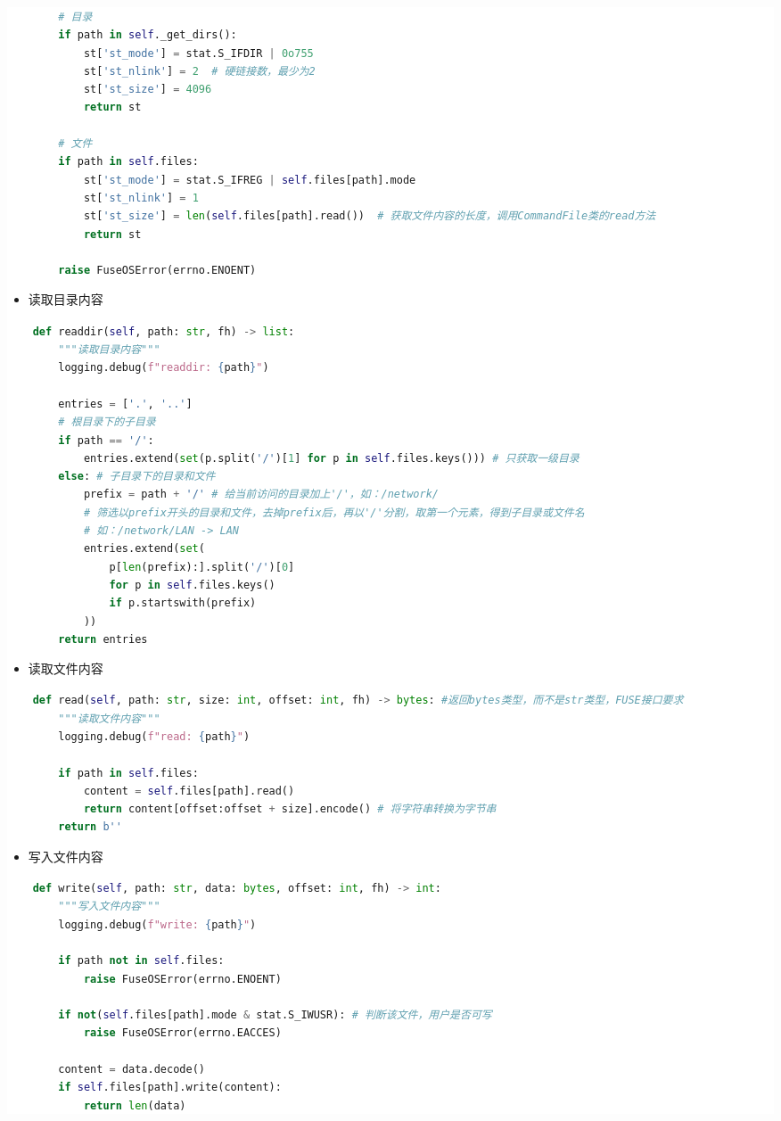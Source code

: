 ```python
        # 目录
        if path in self._get_dirs():
            st['st_mode'] = stat.S_IFDIR | 0o755
            st['st_nlink'] = 2  # 硬链接数，最少为2
            st['st_size'] = 4096
            return st
       
        # 文件
        if path in self.files:
            st['st_mode'] = stat.S_IFREG | self.files[path].mode
            st['st_nlink'] = 1
            st['st_size'] = len(self.files[path].read())  # 获取文件内容的长度，调用CommandFile类的read方法
            return st

        raise FuseOSError(errno.ENOENT)
```

- 读取目录内容
```python
    def readdir(self, path: str, fh) -> list:
        """读取目录内容"""
        logging.debug(f"readdir: {path}")
        
        entries = ['.', '..']
        # 根目录下的子目录
        if path == '/':
            entries.extend(set(p.split('/')[1] for p in self.files.keys())) # 只获取一级目录
        else: # 子目录下的目录和文件
            prefix = path + '/' # 给当前访问的目录加上'/'，如：/network/
            # 筛选以prefix开头的目录和文件，去掉prefix后，再以'/'分割，取第一个元素，得到子目录或文件名
            # 如：/network/LAN -> LAN 
            entries.extend(set(
                p[len(prefix):].split('/')[0]
                for p in self.files.keys()
                if p.startswith(prefix)
            ))
        return entries
```
- 读取文件内容
```python
    def read(self, path: str, size: int, offset: int, fh) -> bytes: #返回bytes类型，而不是str类型，FUSE接口要求
        """读取文件内容"""
        logging.debug(f"read: {path}")
        
        if path in self.files:
            content = self.files[path].read()
            return content[offset:offset + size].encode() # 将字符串转换为字节串
        return b''
```
- 写入文件内容
```python
    def write(self, path: str, data: bytes, offset: int, fh) -> int:
        """写入文件内容"""
        logging.debug(f"write: {path}")
       
        if path not in self.files:
            raise FuseOSError(errno.ENOENT)
        
        if not(self.files[path].mode & stat.S_IWUSR): # 判断该文件，用户是否可写
            raise FuseOSError(errno.EACCES)
        
        content = data.decode()
        if self.files[path].write(content):
            return len(data)
```